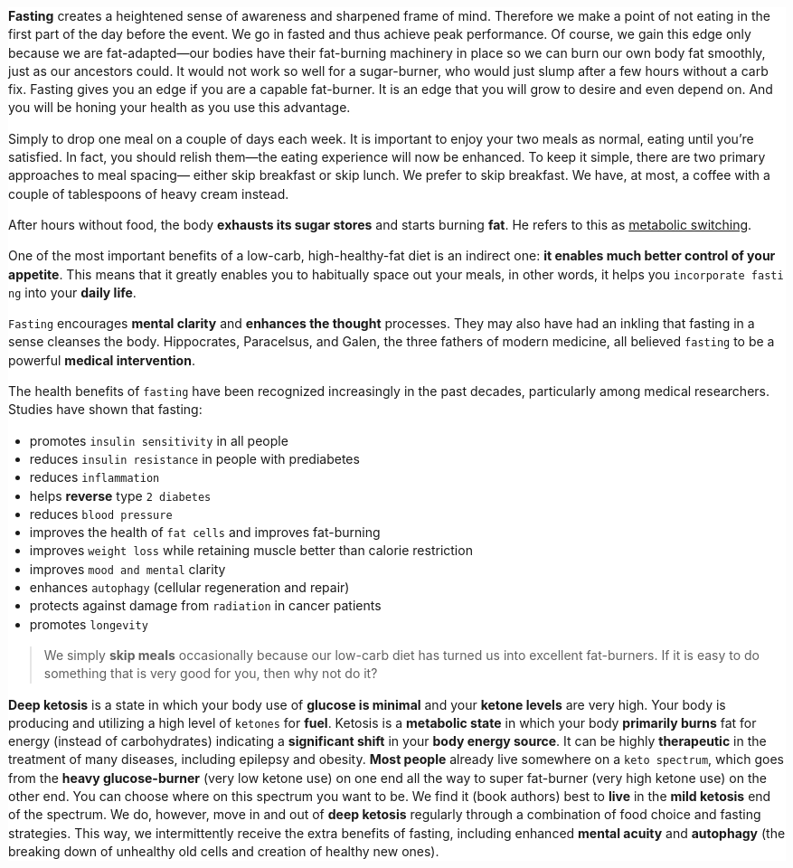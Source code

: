 **Fasting** creates a heightened sense of awareness and sharpened frame of mind. Therefore we make a point of not eating in the first part of the day before the event. We go in fasted and thus achieve peak performance. Of course, we gain this edge only because we are fat-adapted—our bodies have their fat-burning machinery in place so we can burn our own body fat smoothly, just as our ancestors could. It would not work so well for a sugar-burner, who would just slump after a few hours without a carb fix. Fasting gives you an edge if you are a capable fat-burner. It is an edge that you will grow to desire and even depend on. And you will be honing your health as you use this advantage.  
  
Simply to drop one meal on a couple of days each week. It is important to enjoy your two meals as normal, eating until you’re satisfied. In fact, you should relish them—the eating experience will now be enhanced. To keep it simple, there are two primary approaches to meal spacing— either skip breakfast or skip lunch. We prefer to skip breakfast. We have, at most, a coffee with a couple of tablespoons of heavy cream instead.  
  
After hours without food, the body **exhausts its sugar stores** and starts burning **fat**. He refers to this as [metabolic switching](https://www.hopkinsmedicine.org/health/wellness-and-prevention/intermittent-fasting-what-is-it-and-how-does-it-work).  

One of the most important benefits of a low-carb, high-healthy-fat diet is an indirect one: **it enables much better control of your appetite**. This means that it greatly enables you to habitually space out your meals, in other words, it helps you `incorporate fasting` into your **daily life**.  

`Fasting` encourages **mental clarity** and **enhances the thought** processes. They may also have had an inkling that fasting in a sense cleanses the body. Hippocrates, Paracelsus, and Galen, the three fathers of modern medicine, all believed `fasting` to be a powerful **medical intervention**.  

The health benefits of `fasting` have been recognized increasingly in the past decades, particularly among medical researchers. Studies have shown that fasting:  
* promotes `insulin sensitivity` in all people
* reduces `insulin resistance` in people with prediabetes
* reduces `inflammation`
* helps **reverse** type `2 diabetes`
* reduces `blood pressure`
* improves the health of `fat cells` and improves fat-burning
* improves `weight loss` while retaining muscle better than calorie restriction
* improves `mood and mental` clarity
* enhances `autophagy` (cellular regeneration and repair)
* protects against damage from `radiation` in cancer patients
* promotes `longevity`  

> We simply **skip meals** occasionally because our low-carb diet has turned us into excellent fat-burners. If it is easy to do something that is very good for you, then why not do it?  

**Deep ketosis** is a state in which your body use of **glucose is minimal** and your **ketone levels** are very high. Your body is producing and utilizing a high level of `ketones` for **fuel**. Ketosis is a **metabolic state** in which your body **primarily burns** fat for energy (instead of carbohydrates) indicating a **significant shift** in your **body energy source**. It can be highly **therapeutic** in the treatment of many diseases, including epilepsy and obesity. **Most people** already live somewhere on a `keto spectrum`, which goes from the **heavy glucose-burner** (very low ketone use) on one end all the way to super fat-burner (very high ketone use) on the other end. You can choose where on this spectrum you want to be. We find it (book authors) best to **live** in the **mild ketosis** end of the spectrum. We do, however, move in and out of **deep ketosis** regularly through a combination of food choice and fasting strategies. This way, we intermittently receive the extra benefits of fasting, including enhanced **mental acuity** and **autophagy** (the breaking down of unhealthy old cells and creation of healthy new ones).
